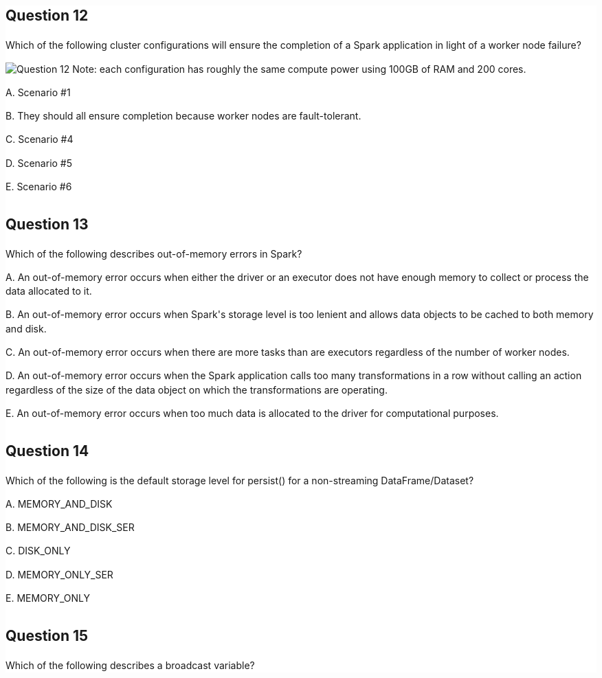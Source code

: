 ## Question 12

Which of the following cluster configurations will ensure the completion of a Spark application in
light of a worker node failure?

![Question 12](DB-Mock.images/Question12.png)
Note: each configuration has roughly the same compute power using 100GB of RAM and 200 cores.

A. Scenario #1

B. They should all ensure completion because worker nodes are fault-tolerant.

C. Scenario #4

D. Scenario #5

E. Scenario #6

## Question 13
Which of the following describes out-of-memory errors in Spark?

A. An out-of-memory error occurs when either the driver or an executor does not have enough
memory to collect or process the data allocated to it.

B. An out-of-memory error occurs when Spark's storage level is too lenient and allows data
objects to be cached to both memory and disk.

C. An out-of-memory error occurs when there are more tasks than are executors regardless of
the number of worker nodes.

D. An out-of-memory error occurs when the Spark application calls too many transformations
in a row without calling an action regardless of the size of the data object on which the
transformations are operating.

E. An out-of-memory error occurs when too much data is allocated to the driver for
computational purposes.

## Question 14

Which of the following is the default storage level for persist() for a non-streaming
DataFrame/Dataset?

A. MEMORY_AND_DISK

B. MEMORY_AND_DISK_SER

C. DISK_ONLY

D. MEMORY_ONLY_SER

E. MEMORY_ONLY

## Question 15

Which of the following describes a broadcast variable?
